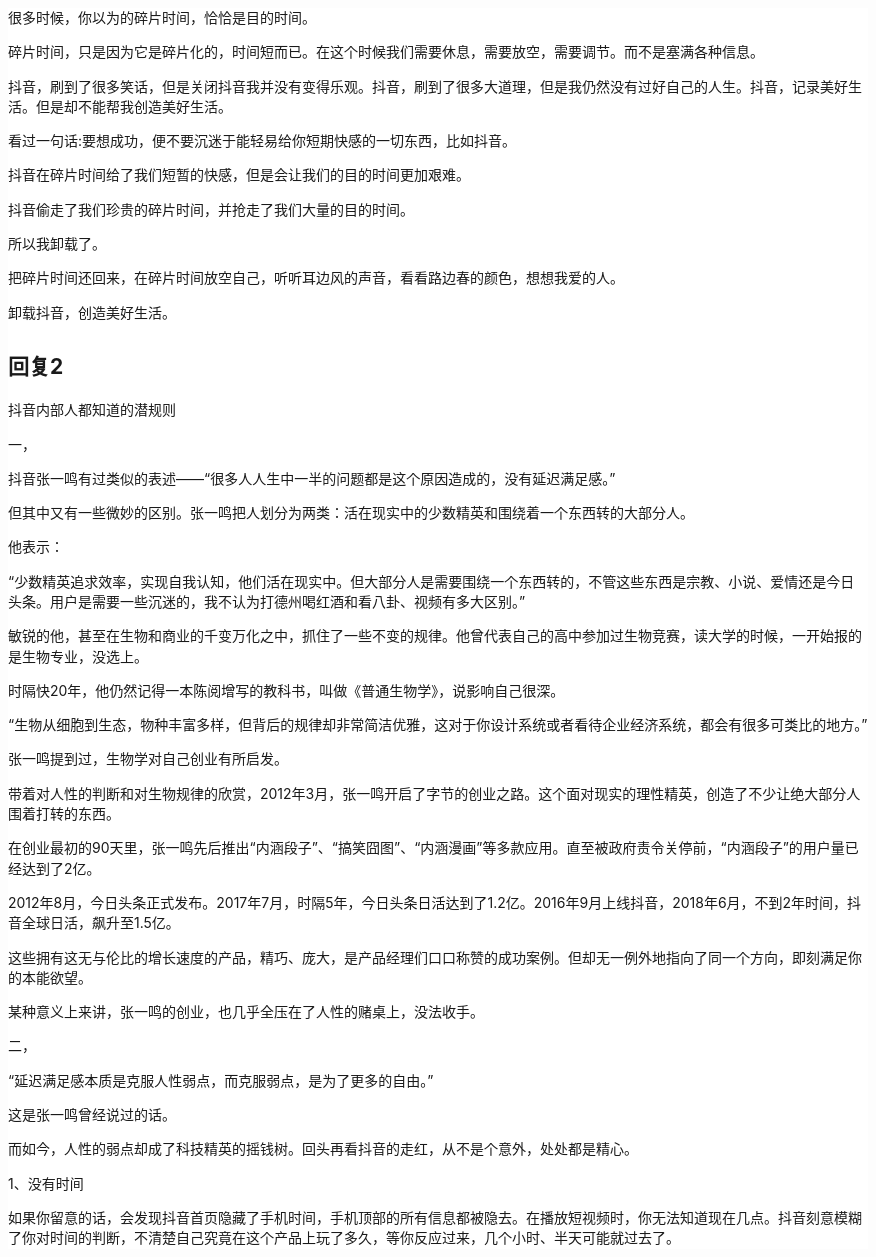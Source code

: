 很多时候，你以为的碎片时间，恰恰是目的时间。

碎片时间，只是因为它是碎片化的，时间短而已。在这个时候我们需要休息，需要放空，需要调节。而不是塞满各种信息。

抖音，刷到了很多笑话，但是关闭抖音我并没有变得乐观。抖音，刷到了很多大道理，但是我仍然没有过好自己的人生。抖音，记录美好生活。但是却不能帮我创造美好生活。

看过一句话:要想成功，便不要沉迷于能轻易给你短期快感的一切东西，比如抖音。

抖音在碎片时间给了我们短暂的快感，但是会让我们的目的时间更加艰难。

抖音偷走了我们珍贵的碎片时间，并抢走了我们大量的目的时间。

所以我卸载了。

把碎片时间还回来，在碎片时间放空自己，听听耳边风的声音，看看路边春的颜色，想想我爱的人。


卸载抖音，创造美好生活。



## 回复2

抖音内部人都知道的潜规则

一，

抖音张一鸣有过类似的表述——“很多人人生中一半的问题都是这个原因造成的，没有延迟满足感。”

但其中又有一些微妙的区别。张一鸣把人划分为两类：活在现实中的少数精英和围绕着一个东西转的大部分人。

他表示：

“少数精英追求效率，实现自我认知，他们活在现实中。但大部分人是需要围绕一个东西转的，不管这些东西是宗教、小说、爱情还是今日头条。用户是需要一些沉迷的，我不认为打德州喝红酒和看八卦、视频有多大区别。”

敏锐的他，甚至在生物和商业的千变万化之中，抓住了一些不变的规律。他曾代表自己的高中参加过生物竞赛，读大学的时候，一开始报的是生物专业，没选上。

时隔快20年，他仍然记得一本陈阅增写的教科书，叫做《普通生物学》，说影响自己很深。

“生物从细胞到生态，物种丰富多样，但背后的规律却非常简洁优雅，这对于你设计系统或者看待企业经济系统，都会有很多可类比的地方。”

张一鸣提到过，生物学对自己创业有所启发。

带着对人性的判断和对生物规律的欣赏，2012年3月，张一鸣开启了字节的创业之路。这个面对现实的理性精英，创造了不少让绝大部分人围着打转的东西。

在创业最初的90天里，张一鸣先后推出“内涵段子”、“搞笑囧图”、“内涵漫画”等多款应用。直至被政府责令关停前，“内涵段子”的用户量已经达到了2亿。

2012年8月，今日头条正式发布。2017年7月，时隔5年，今日头条日活达到了1.2亿。2016年9月上线抖音，2018年6月，不到2年时间，抖音全球日活，飙升至1.5亿。

这些拥有这无与伦比的增长速度的产品，精巧、庞大，是产品经理们口口称赞的成功案例。但却无一例外地指向了同一个方向，即刻满足你的本能欲望。

某种意义上来讲，张一鸣的创业，也几乎全压在了人性的赌桌上，没法收手。

二，

“延迟满足感本质是克服人性弱点，而克服弱点，是为了更多的自由。”

这是张一鸣曾经说过的话。

而如今，人性的弱点却成了科技精英的摇钱树。回头再看抖音的走红，从不是个意外，处处都是精心。

1、没有时间

如果你留意的话，会发现抖音首页隐藏了手机时间，手机顶部的所有信息都被隐去。在播放短视频时，你无法知道现在几点。抖音刻意模糊了你对时间的判断，不清楚自己究竟在这个产品上玩了多久，等你反应过来，几个小时、半天可能就过去了。
